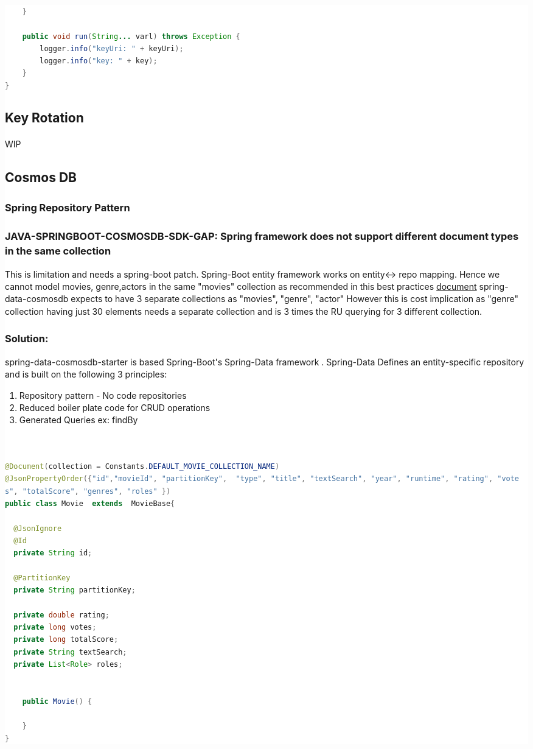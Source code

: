 ```java
	}

	public void run(String... varl) throws Exception {
		logger.info("keyUri: " + keyUri);
		logger.info("key: " + key);
	}
}

```
## Key Rotation

WIP

## Cosmos DB

### Spring Repository Pattern

### JAVA-SPRINGBOOT-COSMOSDB-SDK-GAP: Spring framework does not support different document types in the same collection 

This is limitation and needs a spring-boot patch. Spring-Boot entity framework works on entity<-> repo mapping.
Hence we cannot model movies, genre,actors in the same "movies" collection as recommended in this best practices [document](https://github.com/4-co/imdb)
spring-data-cosmosdb expects to have 3 separate collections as "movies", "genre", "actor"
However this is cost implication as "genre" collection having just 30 elements needs a separate collection and is 3 times the RU querying for 3 different collection.

### Solution:
spring-data-cosmosdb-starter is based Spring-Boot's Spring-Data framework .
Spring-Data Defines an entity-specific repository and is built on the following 3 principles:
1. Repository pattern - No code repositories
2. Reduced boiler plate code for CRUD operations
3. Generated Queries ex: findBy


```java


@Document(collection = Constants.DEFAULT_MOVIE_COLLECTION_NAME)
@JsonPropertyOrder({"id","movieId", "partitionKey",  "type", "title", "textSearch", "year", "runtime", "rating", "votes", "totalScore", "genres", "roles" })
public class Movie  extends  MovieBase{

  @JsonIgnore
  @Id
  private String id;

  @PartitionKey
  private String partitionKey;

  private double rating;
  private long votes;
  private long totalScore;
  private String textSearch;
  private List<Role> roles;


    public Movie() {

    }
}
```